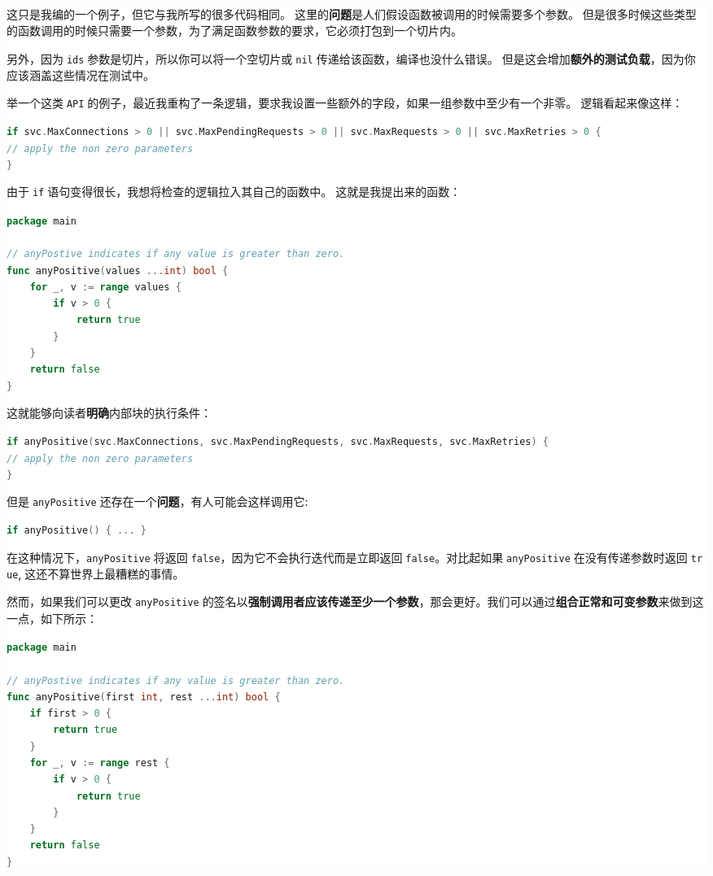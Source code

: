 这只是我编的一个例子，但它与我所写的很多代码相同。 这里的**问题**是人们假设函数被调用的时候需要多个参数。 但是很多时候这些类型的函数调用的时候只需要一个参数，为了满足函数参数的要求，它必须打包到一个切片内。

另外，因为 `ids` 参数是切片，所以你可以将一个空切片或 `nil` 传递给该函数，编译也没什么错误。 但是这会增加**额外的测试负载**，因为你应该涵盖这些情况在测试中。

举一个这类 `API` 的例子，最近我重构了一条逻辑，要求我设置一些额外的字段，如果一组参数中至少有一个非零。 逻辑看起来像这样：

````go
if svc.MaxConnections > 0 || svc.MaxPendingRequests > 0 || svc.MaxRequests > 0 || svc.MaxRetries > 0 {
// apply the non zero parameters
}
````

由于 `if` 语句变得很长，我想将检查的逻辑拉入其自己的函数中。 这就是我提出来的函数：

````go
package main

// anyPostive indicates if any value is greater than zero.
func anyPositive(values ...int) bool {
	for _, v := range values {
		if v > 0 {
			return true
		}
	}
	return false
}
````

这就能够向读者**明确**内部块的执行条件：

````go
if anyPositive(svc.MaxConnections, svc.MaxPendingRequests, svc.MaxRequests, svc.MaxRetries) {
// apply the non zero parameters
}
````

但是 `anyPositive` 还存在一个**问题**，有人可能会这样调用它:

````go
if anyPositive() { ... }
````

在这种情况下，`anyPositive` 将返回 `false`，因为它不会执行迭代而是立即返回 `false`。对比起如果 `anyPositive` 在没有传递参数时返回 `true`, 这还不算世界上最糟糕的事情。

然而，如果我们可以更改 `anyPositive` 的签名以**强制调用者应该传递至少一个参数**，那会更好。我们可以通过**组合正常和可变参数**来做到这一点，如下所示：

````go
package main

// anyPostive indicates if any value is greater than zero.
func anyPositive(first int, rest ...int) bool {
	if first > 0 {
		return true
	}
	for _, v := range rest {
		if v > 0 {
			return true
		}
	}
	return false
}
````
